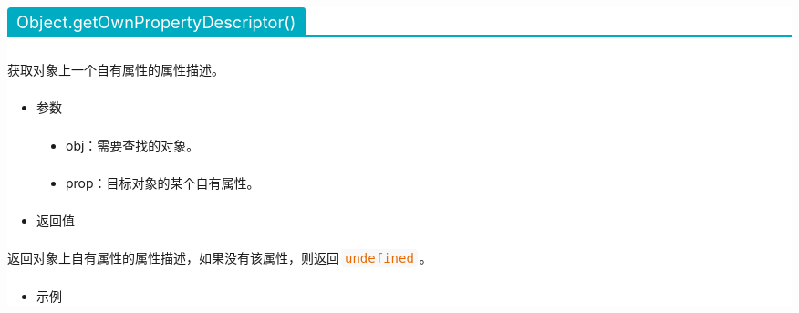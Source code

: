 <h3 id="hobjectgetownpropertydescriptor" style="color: inherit; line-height: inherit; padding: 0px; margin: 1.5em 0px; font-weight: bold; font-size: 1.3em; border-bottom: 2px solid rgb(0, 172, 193);"><span style="font-size: inherit; line-height: inherit; margin: 0px; display: inline-block; font-weight: normal; background: rgb(0, 172, 193); color: rgb(255, 255, 255); padding: 3px 10px 0px; border-top-right-radius: 3px; border-top-left-radius: 4px; margin-right: 2px;">Object.getOwnPropertyDescriptor()</span></h3>
<p style="font-size: inherit; color: inherit; line-height: inherit; padding: 0px; margin: 1.5em 0px;">获取对象上一个自有属性的属性描述。</p>
<ul style="font-size: inherit; color: inherit; line-height: inherit; margin: 0px; padding: 0px; padding-left: 32px; list-style-type: disc;">
<li style="font-size: inherit; color: inherit; line-height: inherit; margin: 0px; padding: 0px; margin-bottom: 0.5em;"><p style="font-size: inherit; color: inherit; line-height: inherit; padding: 0px; margin: 1.5em 0px;">参数</p>
<ul style="font-size: inherit; color: inherit; line-height: inherit; margin: 0px; padding: 0px; padding-left: 32px; list-style-type: disc;">
<li style="font-size: inherit; color: inherit; line-height: inherit; margin: 0px; padding: 0px; margin-bottom: 0.5em;"><p style="font-size: inherit; color: inherit; line-height: inherit; padding: 0px; margin: 1.5em 0px;">obj：需要查找的对象。</p></li>
<li style="font-size: inherit; color: inherit; line-height: inherit; margin: 0px; padding: 0px; margin-bottom: 0.5em;"><p style="font-size: inherit; color: inherit; line-height: inherit; padding: 0px; margin: 1.5em 0px;">prop：目标对象的某个自有属性。</p></li></ul></li>
<li style="font-size: inherit; color: inherit; line-height: inherit; margin: 0px; padding: 0px; margin-bottom: 0.5em;"><p style="font-size: inherit; color: inherit; line-height: inherit; padding: 0px; margin: 1.5em 0px;">返回值</p></li>
</ul>
<p style="font-size: inherit; color: inherit; line-height: inherit; padding: 0px; margin: 1.5em 0px;">返回对象上自有属性的属性描述，如果没有该属性，则返回<code style="font-size: inherit; line-height: inherit; overflow-wrap: break-word; padding: 2px 4px; border-radius: 4px; margin: 0px 2px; color: rgb(233, 105, 0); background: rgb(248, 248, 248);">undefined</code>。</p>
<ul style="font-size: inherit; color: inherit; line-height: inherit; margin: 0px; padding: 0px; padding-left: 32px; list-style-type: disc;">
<li style="font-size: inherit; color: inherit; line-height: inherit; margin: 0px; padding: 0px; margin-bottom: 0.5em;"><span style="font-size: inherit; color: inherit; line-height: inherit; margin: 0px; padding: 0px;">示例</span></li>
</ul>